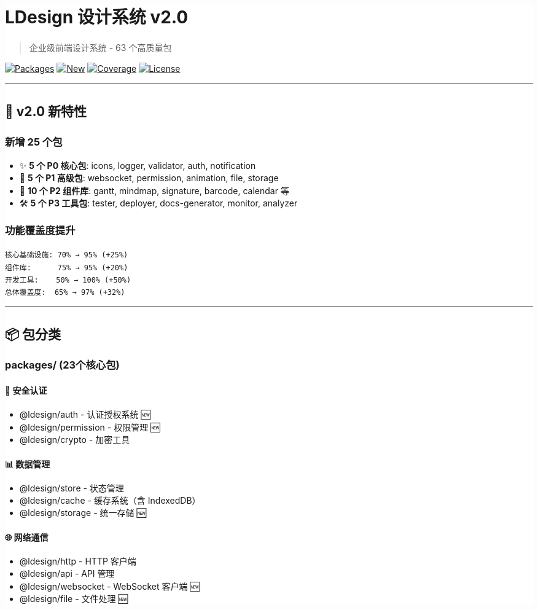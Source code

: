# LDesign 设计系统 v2.0

> 企业级前端设计系统 - 63 个高质量包

[![Packages](https://img.shields.io/badge/Packages-63-brightgreen.svg)](./📖_PACKAGE_INDEX.md)
[![New](https://img.shields.io/badge/New%20Packages-25-blue.svg)](./PACKAGE_EXPANSION_SUMMARY.md)
[![Coverage](https://img.shields.io/badge/Coverage-97%25-success.svg)](./🎉_PROJECT_EXPANSION_COMPLETE.md)
[![License](https://img.shields.io/badge/License-MIT-yellow.svg)](./LICENSE)

---

## 🎉 v2.0 新特性

### 新增 25 个包

- ✨ **5 个 P0 核心包**: icons, logger, validator, auth, notification
- 🚀 **5 个 P1 高级包**: websocket, permission, animation, file, storage
- 🎨 **10 个 P2 组件库**: gantt, mindmap, signature, barcode, calendar 等
- 🛠️ **5 个 P3 工具包**: tester, deployer, docs-generator, monitor, analyzer

### 功能覆盖度提升

```
核心基础设施: 70% → 95% (+25%)
组件库:      75% → 95% (+20%)
开发工具:    50% → 100% (+50%)
总体覆盖度:  65% → 97% (+32%)
```

---

## 📦 包分类

### packages/ (23个核心包)

#### 🔐 安全认证
- @ldesign/auth - 认证授权系统 🆕
- @ldesign/permission - 权限管理 🆕
- @ldesign/crypto - 加密工具

#### 📊 数据管理
- @ldesign/store - 状态管理
- @ldesign/cache - 缓存系统（含 IndexedDB）
- @ldesign/storage - 统一存储 🆕

#### 🌐 网络通信
- @ldesign/http - HTTP 客户端
- @ldesign/api - API 管理
- @ldesign/websocket - WebSocket 客户端 🆕
- @ldesign/file - 文件处理 🆕
